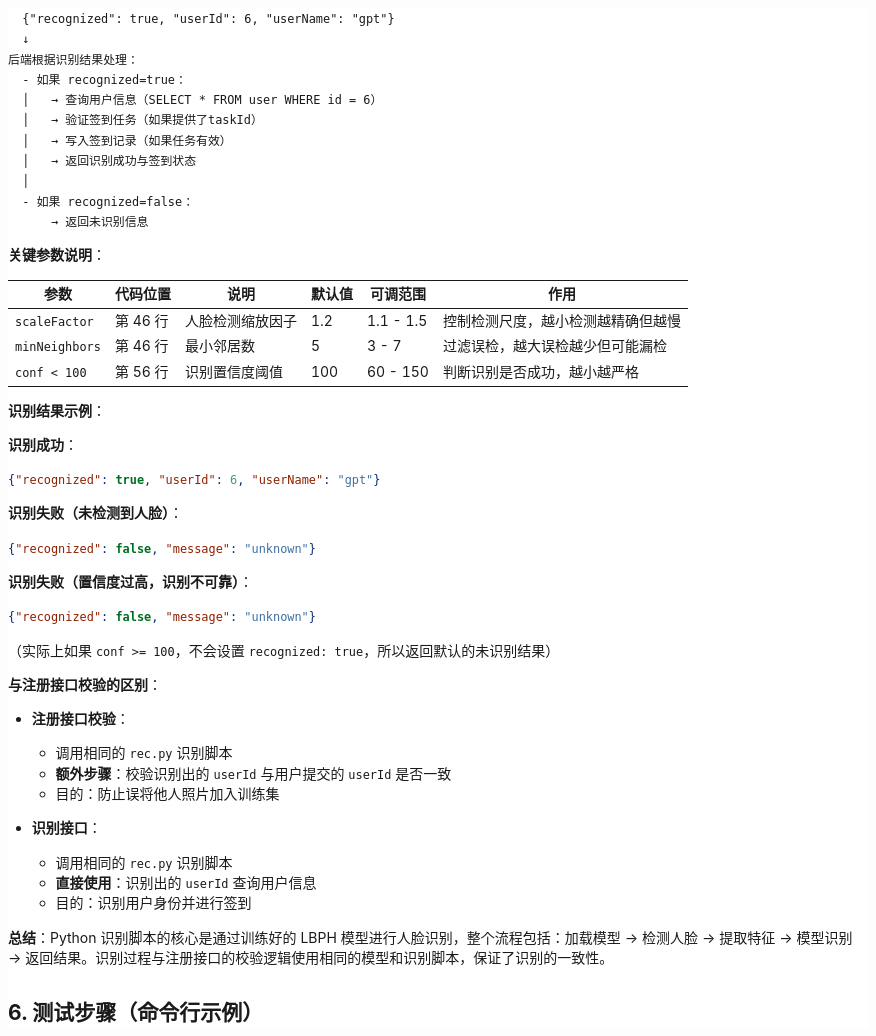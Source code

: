 ```
  {"recognized": true, "userId": 6, "userName": "gpt"}
  ↓
后端根据识别结果处理：
  - 如果 recognized=true：
  │   → 查询用户信息（SELECT * FROM user WHERE id = 6）
  │   → 验证签到任务（如果提供了taskId）
  │   → 写入签到记录（如果任务有效）
  │   → 返回识别成功与签到状态
  │
  - 如果 recognized=false：
      → 返回未识别信息
```

**关键参数说明**：

| 参数 | 代码位置 | 说明 | 默认值 | 可调范围 | 作用 |
| --- | --- | --- | --- | --- | --- |
| `scaleFactor` | 第 46 行 | 人脸检测缩放因子 | 1.2 | 1.1 - 1.5 | 控制检测尺度，越小检测越精确但越慢 |
| `minNeighbors` | 第 46 行 | 最小邻居数 | 5 | 3 - 7 | 过滤误检，越大误检越少但可能漏检 |
| `conf < 100` | 第 56 行 | 识别置信度阈值 | 100 | 60 - 150 | 判断识别是否成功，越小越严格 |

**识别结果示例**：

**识别成功**：
```json
{"recognized": true, "userId": 6, "userName": "gpt"}
```

**识别失败（未检测到人脸）**：
```json
{"recognized": false, "message": "unknown"}
```

**识别失败（置信度过高，识别不可靠）**：
```json
{"recognized": false, "message": "unknown"}
```
（实际上如果 `conf >= 100`，不会设置 `recognized: true`，所以返回默认的未识别结果）

**与注册接口校验的区别**：

- **注册接口校验**：
  - 调用相同的 `rec.py` 识别脚本
  - **额外步骤**：校验识别出的 `userId` 与用户提交的 `userId` 是否一致
  - 目的：防止误将他人照片加入训练集

- **识别接口**：
  - 调用相同的 `rec.py` 识别脚本
  - **直接使用**：识别出的 `userId` 查询用户信息
  - 目的：识别用户身份并进行签到

**总结**：Python 识别脚本的核心是通过训练好的 LBPH 模型进行人脸识别，整个流程包括：加载模型 → 检测人脸 → 提取特征 → 模型识别 → 返回结果。识别过程与注册接口的校验逻辑使用相同的模型和识别脚本，保证了识别的一致性。

## 6. 测试步骤（命令行示例）

